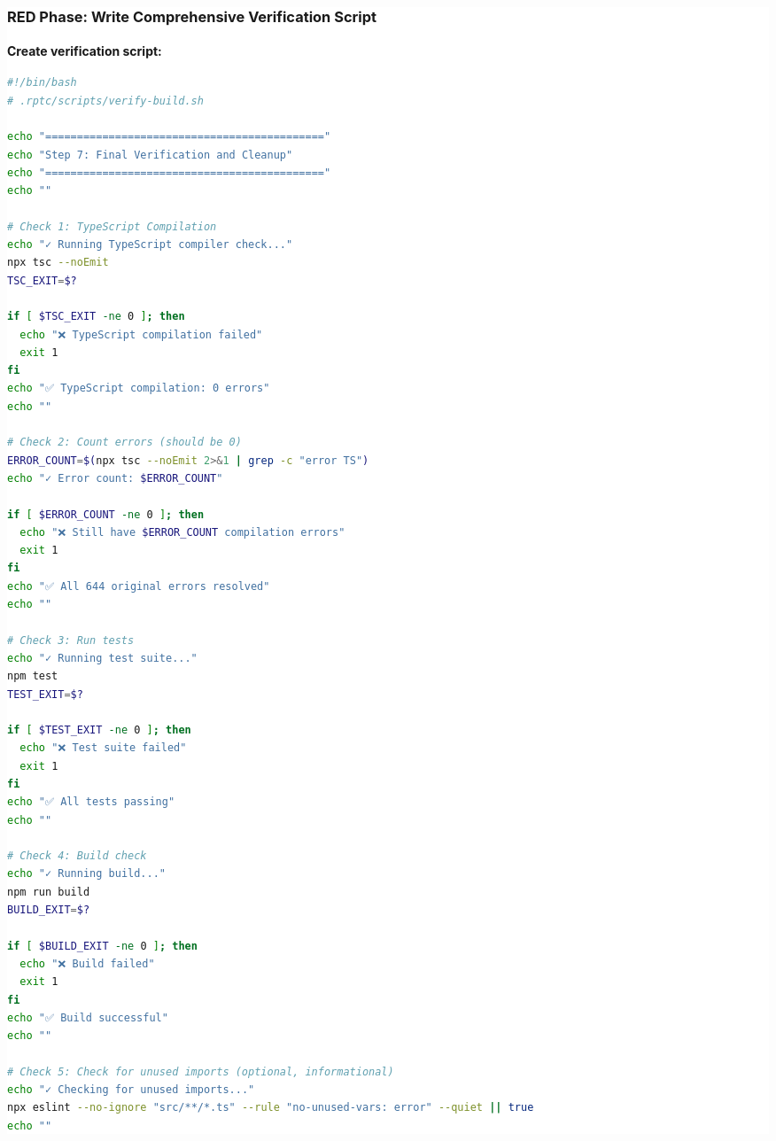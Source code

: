 ### RED Phase: Write Comprehensive Verification Script

**Create verification script:**

```bash
#!/bin/bash
# .rptc/scripts/verify-build.sh

echo "============================================"
echo "Step 7: Final Verification and Cleanup"
echo "============================================"
echo ""

# Check 1: TypeScript Compilation
echo "✓ Running TypeScript compiler check..."
npx tsc --noEmit
TSC_EXIT=$?

if [ $TSC_EXIT -ne 0 ]; then
  echo "❌ TypeScript compilation failed"
  exit 1
fi
echo "✅ TypeScript compilation: 0 errors"
echo ""

# Check 2: Count errors (should be 0)
ERROR_COUNT=$(npx tsc --noEmit 2>&1 | grep -c "error TS")
echo "✓ Error count: $ERROR_COUNT"

if [ $ERROR_COUNT -ne 0 ]; then
  echo "❌ Still have $ERROR_COUNT compilation errors"
  exit 1
fi
echo "✅ All 644 original errors resolved"
echo ""

# Check 3: Run tests
echo "✓ Running test suite..."
npm test
TEST_EXIT=$?

if [ $TEST_EXIT -ne 0 ]; then
  echo "❌ Test suite failed"
  exit 1
fi
echo "✅ All tests passing"
echo ""

# Check 4: Build check
echo "✓ Running build..."
npm run build
BUILD_EXIT=$?

if [ $BUILD_EXIT -ne 0 ]; then
  echo "❌ Build failed"
  exit 1
fi
echo "✅ Build successful"
echo ""

# Check 5: Check for unused imports (optional, informational)
echo "✓ Checking for unused imports..."
npx eslint --no-ignore "src/**/*.ts" --rule "no-unused-vars: error" --quiet || true
echo ""
```